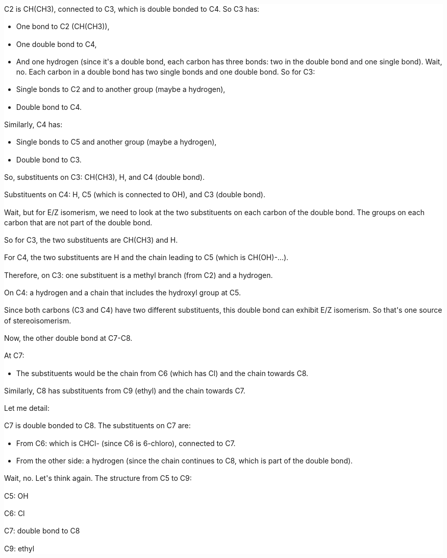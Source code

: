 C2 is CH(CH3), connected to C3, which is double bonded to C4. So C3 has:

- One bond to C2 (CH(CH3)),

- One double bond to C4,

- And one hydrogen (since it's a double bond, each carbon has three bonds: two in the double bond and one single bond). Wait, no. Each carbon in a double bond has two single bonds and one double bond. So for C3:

- Single bonds to C2 and to another group (maybe a hydrogen),

- Double bond to C4.

Similarly, C4 has:

- Single bonds to C5 and another group (maybe a hydrogen),

- Double bond to C3.

So, substituents on C3: CH(CH3), H, and C4 (double bond).

Substituents on C4: H, C5 (which is connected to OH), and C3 (double bond).

Wait, but for E/Z isomerism, we need to look at the two substituents on each carbon of the double bond. The groups on each carbon that are not part of the double bond.

So for C3, the two substituents are CH(CH3) and H.

For C4, the two substituents are H and the chain leading to C5 (which is CH(OH)-...).

Therefore, on C3: one substituent is a methyl branch (from C2) and a hydrogen.

On C4: a hydrogen and a chain that includes the hydroxyl group at C5.

Since both carbons (C3 and C4) have two different substituents, this double bond can exhibit E/Z isomerism. So that's one source of stereoisomerism.

Now, the other double bond at C7-C8.

At C7:

- The substituents would be the chain from C6 (which has Cl) and the chain towards C8.

Similarly, C8 has substituents from C9 (ethyl) and the chain towards C7.

Let me detail:

C7 is double bonded to C8. The substituents on C7 are:

- From C6: which is CHCl- (since C6 is 6-chloro), connected to C7.

- From the other side: a hydrogen (since the chain continues to C8, which is part of the double bond).

Wait, no. Let's think again. The structure from C5 to C9:

C5: OH

C6: Cl

C7: double bond to C8

C9: ethyl
